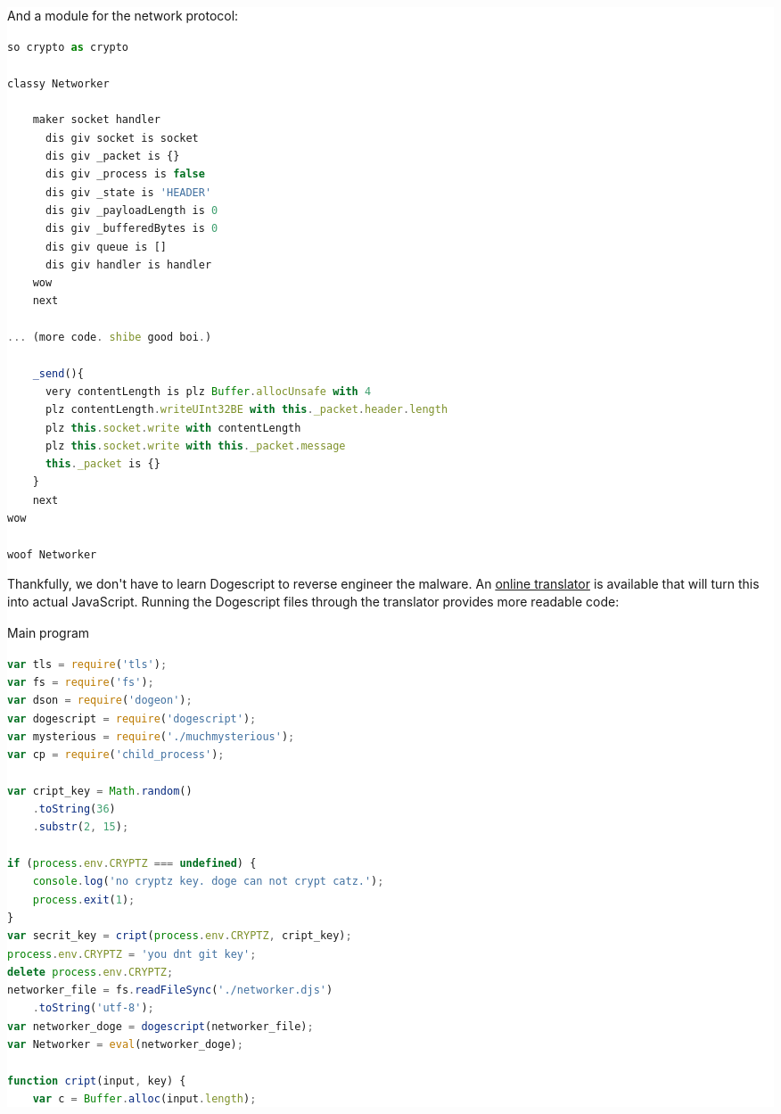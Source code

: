 And a module for the network protocol:

```js
so crypto as crypto

classy Networker

    maker socket handler
      dis giv socket is socket
      dis giv _packet is {}
      dis giv _process is false
      dis giv _state is 'HEADER'
      dis giv _payloadLength is 0
      dis giv _bufferedBytes is 0
      dis giv queue is []
      dis giv handler is handler
    wow
    next

... (more code. shibe good boi.)

    _send(){
      very contentLength is plz Buffer.allocUnsafe with 4
      plz contentLength.writeUInt32BE with this._packet.header.length
      plz this.socket.write with contentLength
      plz this.socket.write with this._packet.message
      this._packet is {}
    }
    next
wow

woof Networker
```

Thankfully, we don't have to learn Dogescript to reverse engineer the malware. An [online
translator](https://dogescript.io/live/) is available that will turn this into actual JavaScript.
Running the Dogescript files through the translator provides more readable code:

Main program
```js linenums="1"
var tls = require('tls');
var fs = require('fs');
var dson = require('dogeon');
var dogescript = require('dogescript');
var mysterious = require('./muchmysterious');
var cp = require('child_process');

var cript_key = Math.random()
    .toString(36)
    .substr(2, 15);

if (process.env.CRYPTZ === undefined) {
    console.log('no cryptz key. doge can not crypt catz.');
    process.exit(1);
}
var secrit_key = cript(process.env.CRYPTZ, cript_key);
process.env.CRYPTZ = 'you dnt git key';
delete process.env.CRYPTZ;
networker_file = fs.readFileSync('./networker.djs')
    .toString('utf-8');
var networker_doge = dogescript(networker_file);
var Networker = eval(networker_doge);

function cript(input, key) {
    var c = Buffer.alloc(input.length);
```